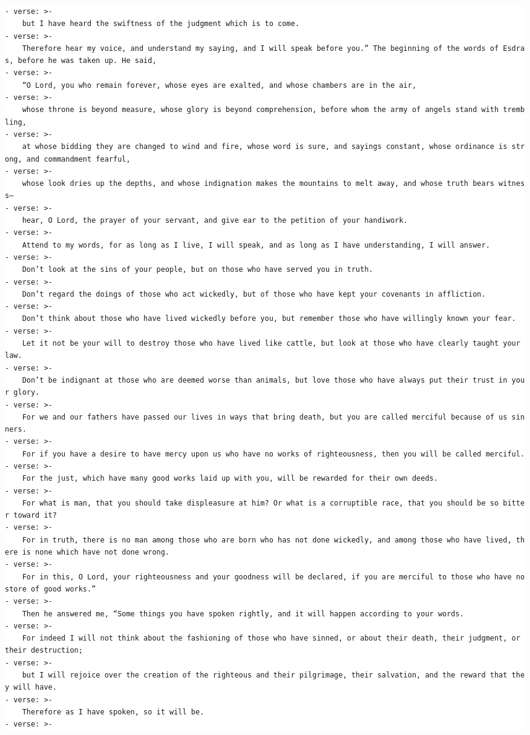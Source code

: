     - verse: >-
        but I have heard the swiftness of the judgment which is to come. 
    - verse: >-
        Therefore hear my voice, and understand my saying, and I will speak before you.” The beginning of the words of Esdras, before he was taken up. He said, 
    - verse: >-
        “O Lord, you who remain forever, whose eyes are exalted, and whose chambers are in the air, 
    - verse: >-
        whose throne is beyond measure, whose glory is beyond comprehension, before whom the army of angels stand with trembling, 
    - verse: >-
        at whose bidding they are changed to wind and fire, whose word is sure, and sayings constant, whose ordinance is strong, and commandment fearful, 
    - verse: >-
        whose look dries up the depths, and whose indignation makes the mountains to melt away, and whose truth bears witness— 
    - verse: >-
        hear, O Lord, the prayer of your servant, and give ear to the petition of your handiwork. 
    - verse: >-
        Attend to my words, for as long as I live, I will speak, and as long as I have understanding, I will answer. 
    - verse: >-
        Don’t look at the sins of your people, but on those who have served you in truth. 
    - verse: >-
        Don’t regard the doings of those who act wickedly, but of those who have kept your covenants in affliction. 
    - verse: >-
        Don’t think about those who have lived wickedly before you, but remember those who have willingly known your fear. 
    - verse: >-
        Let it not be your will to destroy those who have lived like cattle, but look at those who have clearly taught your law. 
    - verse: >-
        Don’t be indignant at those who are deemed worse than animals, but love those who have always put their trust in your glory. 
    - verse: >-
        For we and our fathers have passed our lives in ways that bring death, but you are called merciful because of us sinners. 
    - verse: >-
        For if you have a desire to have mercy upon us who have no works of righteousness, then you will be called merciful. 
    - verse: >-
        For the just, which have many good works laid up with you, will be rewarded for their own deeds. 
    - verse: >-
        For what is man, that you should take displeasure at him? Or what is a corruptible race, that you should be so bitter toward it? 
    - verse: >-
        For in truth, there is no man among those who are born who has not done wickedly, and among those who have lived, there is none which have not done wrong. 
    - verse: >-
        For in this, O Lord, your righteousness and your goodness will be declared, if you are merciful to those who have no store of good works.” 
    - verse: >-
        Then he answered me, “Some things you have spoken rightly, and it will happen according to your words. 
    - verse: >-
        For indeed I will not think about the fashioning of those who have sinned, or about their death, their judgment, or their destruction; 
    - verse: >-
        but I will rejoice over the creation of the righteous and their pilgrimage, their salvation, and the reward that they will have. 
    - verse: >-
        Therefore as I have spoken, so it will be. 
    - verse: >-